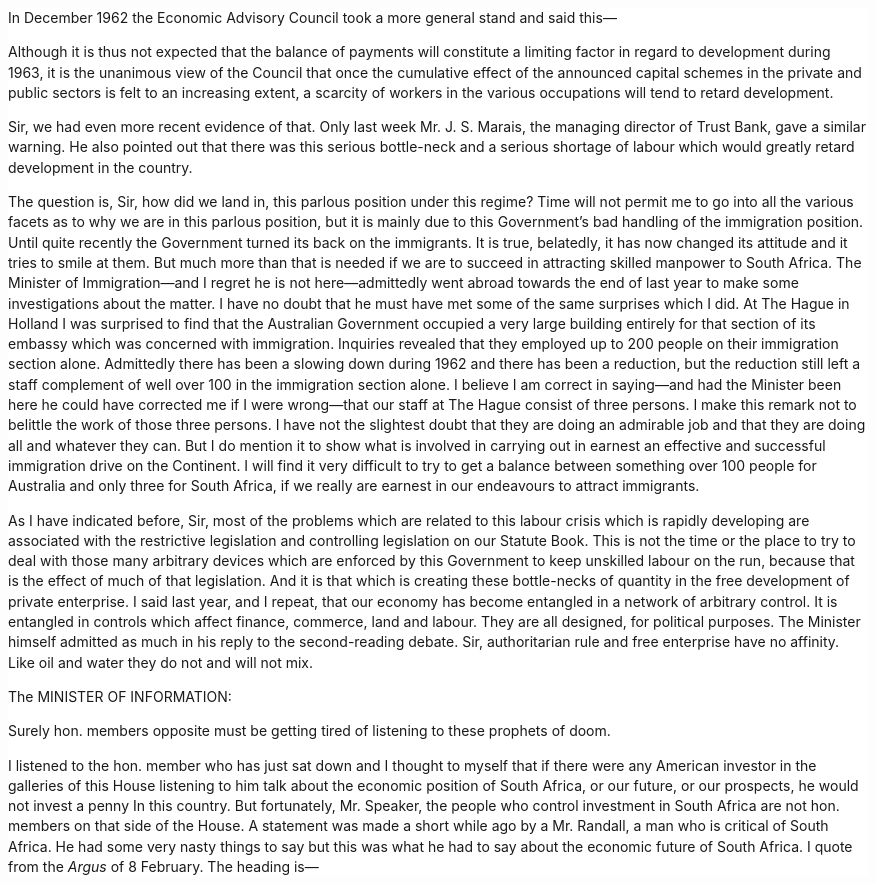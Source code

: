 <p>In December 1962 the Economic Advisory Council took a more general stand and said this&#x2014;</p>

<block name="quote">Although it is thus not expected that the balance of payments will constitute a limiting factor in regard to development during 1963, it is the unanimous view of the Council that once the cumulative effect of the announced capital schemes in the private and public sectors is felt to an increasing extent, a scarcity of workers in the various occupations will tend to retard development.</block>

<p>Sir, we had even more recent evidence of that. Only last week Mr. J. S. Marais, the managing director of Trust Bank, gave a similar warning. He also pointed out that there was this serious bottle-neck and a serious shortage of labour which would greatly retard development in the country.</p>

<p>The question is, Sir, how did we land in, this parlous position under this regime? Time will not permit me to go into all the various facets as to why we are in this parlous position, but it is mainly due to this Government&#x2019;s bad handling of the immigration position. <span class="col_1079-1080" refersTo="page_0554"/>Until quite recently the Government turned its back on the immigrants. It is true, belatedly, it has now changed its attitude and it tries to smile at them. But much more than that is needed if we are to succeed in attracting skilled manpower to South Africa. The Minister of Immigration&#x2014;and I regret he is not here&#x2014;admittedly went abroad towards the end of last year to make some investigations about the matter. I have no doubt that he must have met some of the same surprises which I did. At The Hague in Holland I was surprised to find that the Australian Government occupied a very large building entirely for that section of its embassy which was concerned with immigration. Inquiries revealed that they employed up to 200 people on their immigration section alone. Admittedly there has been a slowing down during 1962 and there has been a reduction, but the reduction still left a staff complement of well over 100 in the immigration section alone. I believe I am correct in saying&#x2014;and had the Minister been here he could have corrected me if I were wrong&#x2014;that our staff at The Hague consist of three persons. I make this remark not to belittle the work of those three persons. I have not the slightest doubt that they are doing an admirable job and that they are doing all and whatever they can. But I do mention it to show what is involved in carrying out in earnest an effective and successful immigration drive on the Continent. I will find it very difficult to try to get a balance between something over 100 people for Australia and only three for South Africa, if we really are earnest in our endeavours to attract immigrants.</p>

<p>As I have indicated before, Sir, most of the problems which are related to this labour crisis which is rapidly developing are associated with the restrictive legislation and controlling legislation on our Statute Book. This is not the time or the place to try to deal with those many arbitrary devices which are enforced by this Government to keep unskilled labour on the run, because that is the effect of much of that legislation. And it is that which is creating these bottle-necks of quantity in the free development of private enterprise. I said last year, and I repeat, that our economy has become entangled in a network of arbitrary control. It is entangled in controls which affect finance, commerce, land and labour. They are all designed, for political purposes. The Minister himself admitted as much in his reply to the second-reading debate. Sir, authoritarian rule and free enterprise have no affinity. Like oil and water they do not and will not mix.</p>

</speech>

<speech by="#minister_of_information">

<from>The <person refersTo="hansard_za">MINISTER OF INFORMATION</person>:</from>

<p>Surely hon. members opposite must be getting tired of listening to these prophets of doom.</p>

<p>I listened to the hon. member who has just sat down and I thought to myself that if there were any American investor in the galleries of this House listening to him talk about the economic position of South Africa, or our future, or our prospects, he would not invest a penny In this country. But fortunately, Mr. Speaker, the people who control investment in South Africa are not hon. members on that side of the House. A statement was made a short while ago by a Mr. Randall, a man who is critical of South Africa. He had some very nasty things to say but this was what he had to say about the economic future of South Africa. I quote from the <i>Argus</i> of 8 February. The heading is&#x2014;</p>

